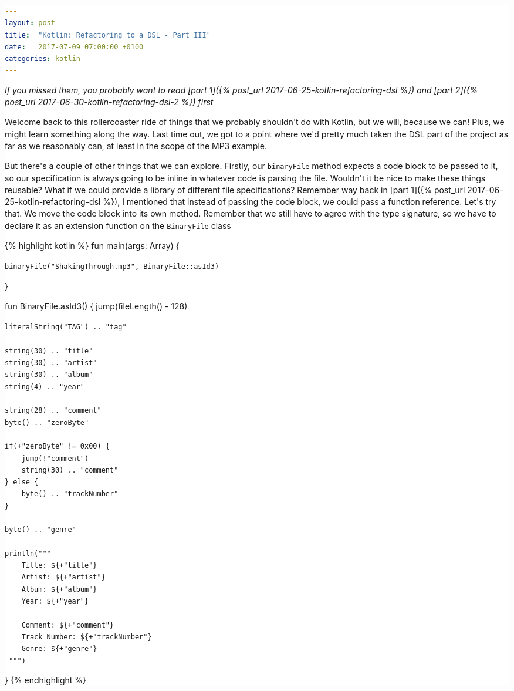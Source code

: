 ```yaml
---
layout: post
title:  "Kotlin: Refactoring to a DSL - Part III"
date:   2017-07-09 07:00:00 +0100
categories: kotlin
---
```


_If you missed them, you probably want to read [part 1]({% post_url 2017-06-25-kotlin-refactoring-dsl %}) and [part 2]({% post_url 2017-06-30-kotlin-refactoring-dsl-2 %}) first_

Welcome back to this rollercoaster ride of things that we probably shouldn't do with Kotlin, but we will, because we can! Plus, we might learn something along the way. Last time out, we got to a point where we'd pretty much taken the DSL part of the project as far as we reasonably can, at least in the scope of the MP3 example. 

But there's a couple of other things that we can explore.  Firstly, our `binaryFile` method expects a code block to be passed to it, so our specification is always going to be inline in whatever code is parsing the file. Wouldn't it be nice to make these things reusable? What if we could provide a library of different file specifications?  Remember way back in [part 1]({% post_url 2017-06-25-kotlin-refactoring-dsl %}), I mentioned that instead of passing the code block, we could pass a function reference. Let's try that. We move the code block into its own method.  Remember that we still have to agree with the type signature, so we have to declare it as an extension function on the `BinaryFile` class

{% highlight kotlin %}
fun main(args: Array<String>) {

    binaryFile("ShakingThrough.mp3", BinaryFile::asId3)
}

fun BinaryFile.asId3() {
    jump(fileLength() - 128)

    literalString("TAG") .. "tag"

    string(30) .. "title"
    string(30) .. "artist"
    string(30) .. "album"
    string(4) .. "year"

    string(28) .. "comment"
    byte() .. "zeroByte"

    if(+"zeroByte" != 0x00) {
        jump(!"comment")
        string(30) .. "comment"
    } else {
        byte() .. "trackNumber"
    }

    byte() .. "genre"

    println("""
        Title: ${+"title"}
        Artist: ${+"artist"}
        Album: ${+"album"}
        Year: ${+"year"}

        Comment: ${+"comment"}
        Track Number: ${+"trackNumber"}
        Genre: ${+"genre"}
     """)
}
{% endhighlight %}
